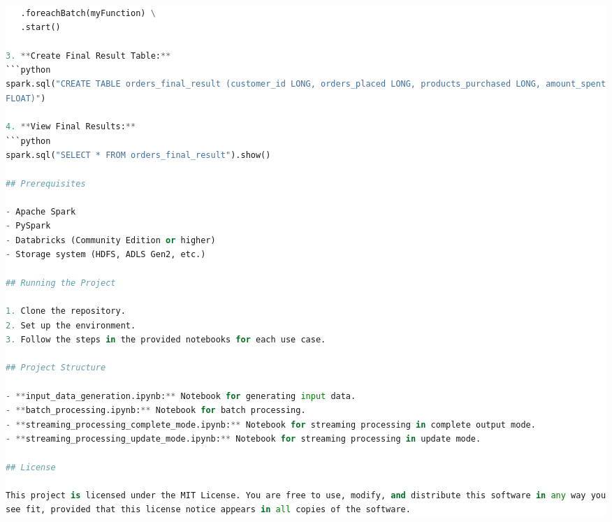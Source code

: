    ```python
      .foreachBatch(myFunction) \
      .start()

3. **Create Final Result Table:**
   ```python
   spark.sql("CREATE TABLE orders_final_result (customer_id LONG, orders_placed LONG, products_purchased LONG, amount_spent FLOAT)")

4. **View Final Results:**
   ```python
   spark.sql("SELECT * FROM orders_final_result").show()

## Prerequisites

- Apache Spark
- PySpark
- Databricks (Community Edition or higher)
- Storage system (HDFS, ADLS Gen2, etc.)

## Running the Project

1. Clone the repository.
2. Set up the environment.
3. Follow the steps in the provided notebooks for each use case.

## Project Structure

- **input_data_generation.ipynb:** Notebook for generating input data.
- **batch_processing.ipynb:** Notebook for batch processing.
- **streaming_processing_complete_mode.ipynb:** Notebook for streaming processing in complete output mode.
- **streaming_processing_update_mode.ipynb:** Notebook for streaming processing in update mode.

## License

This project is licensed under the MIT License. You are free to use, modify, and distribute this software in any way you see fit, provided that this license notice appears in all copies of the software.
